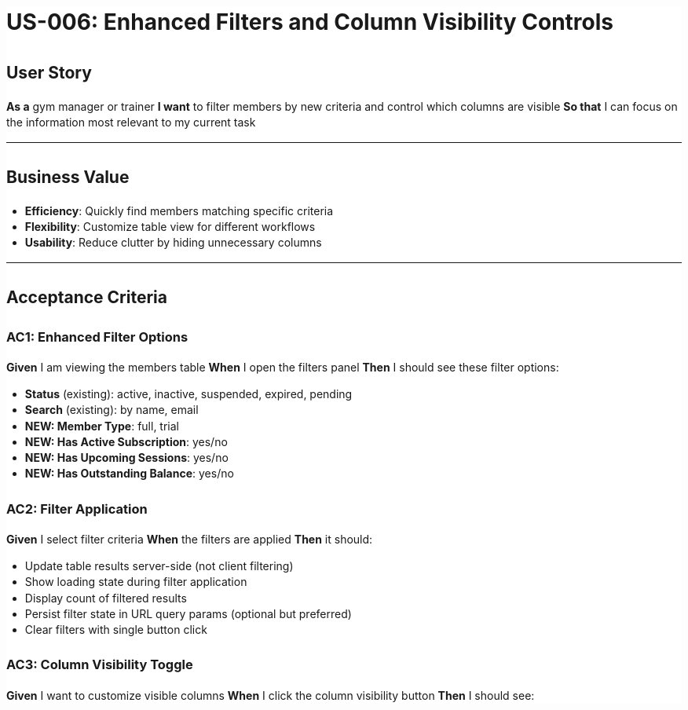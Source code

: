 # US-006: Enhanced Filters and Column Visibility Controls

## User Story

**As a** gym manager or trainer
**I want** to filter members by new criteria and control which columns are visible
**So that** I can focus on the information most relevant to my current task

---

## Business Value

- **Efficiency**: Quickly find members matching specific criteria
- **Flexibility**: Customize table view for different workflows
- **Usability**: Reduce clutter by hiding unnecessary columns

---

## Acceptance Criteria

### AC1: Enhanced Filter Options

**Given** I am viewing the members table
**When** I open the filters panel
**Then** I should see these filter options:

- **Status** (existing): active, inactive, suspended, expired, pending
- **Search** (existing): by name, email
- **NEW: Member Type**: full, trial
- **NEW: Has Active Subscription**: yes/no
- **NEW: Has Upcoming Sessions**: yes/no
- **NEW: Has Outstanding Balance**: yes/no

### AC2: Filter Application

**Given** I select filter criteria
**When** the filters are applied
**Then** it should:

- Update table results server-side (not client filtering)
- Show loading state during filter application
- Display count of filtered results
- Persist filter state in URL query params (optional but preferred)
- Clear filters with single button click

### AC3: Column Visibility Toggle

**Given** I want to customize visible columns
**When** I click the column visibility button
**Then** I should see:
